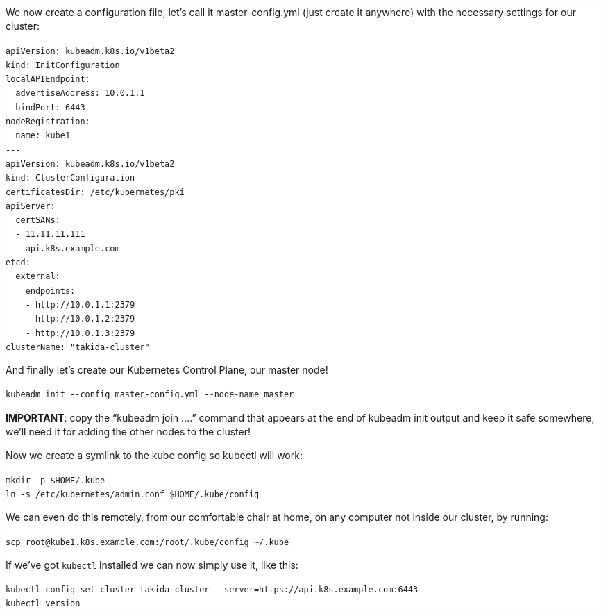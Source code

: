 We now create a configuration file, let’s call it master-config.yml (just create it anywhere) with the
necessary settings for our cluster:

```
apiVersion: kubeadm.k8s.io/v1beta2
kind: InitConfiguration
localAPIEndpoint:
  advertiseAddress: 10.0.1.1
  bindPort: 6443
nodeRegistration:
  name: kube1
---
apiVersion: kubeadm.k8s.io/v1beta2
kind: ClusterConfiguration
certificatesDir: /etc/kubernetes/pki
apiServer:
  certSANs:
  - 11.11.11.111
  - api.k8s.example.com
etcd:
  external:
    endpoints:
    - http://10.0.1.1:2379
    - http://10.0.1.2:2379
    - http://10.0.1.3:2379
clusterName: "takida-cluster"
```

And finally let’s create our Kubernetes Control Plane, our master node!

```
kubeadm init --config master-config.yml --node-name master
```

**IMPORTANT**: copy the “kubeadm join ….” command that appears at the end of kubeadm init output and keep it safe somewhere, we’ll need it for adding the other nodes to the cluster!

Now we create a symlink to the kube config so kubectl will work:

```
mkdir -p $HOME/.kube
ln -s /etc/kubernetes/admin.conf $HOME/.kube/config
```

We can even do this remotely, from our comfortable chair at home, on any computer not inside our cluster, by running:

```
scp root@kube1.k8s.example.com:/root/.kube/config ~/.kube
```

If we’ve got `kubectl` installed we can now simply use it, like this:

```
kubectl config set-cluster takida-cluster --server=https://api.k8s.example.com:6443
kubectl version
```

